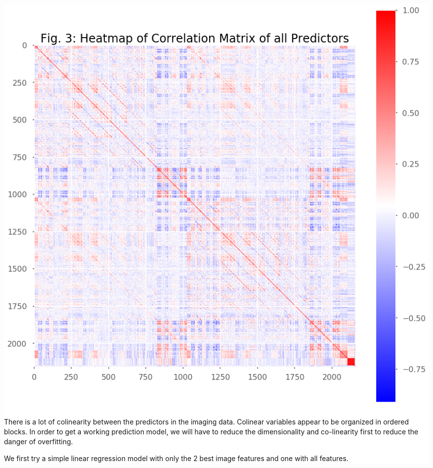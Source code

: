![png](EDA_MMSE_MRI_files/EDA_MMSE_MRI_12_0.png)


There is a lot of colinearity between the predictors in the imaging data. Colinear variables appear to be organized in ordered blocks. In order to get a working prediction model, we will have to reduce the dimensionality and co-linearity  first to reduce the danger of overfitting.


We first try a simple linear regression model with only the 2 best image features and one with all features.


